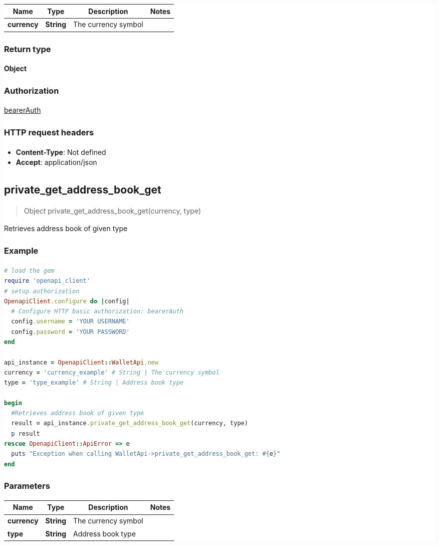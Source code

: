 
Name | Type | Description  | Notes
------------- | ------------- | ------------- | -------------
 **currency** | **String**| The currency symbol | 

### Return type

**Object**

### Authorization

[bearerAuth](../README.md#bearerAuth)

### HTTP request headers

- **Content-Type**: Not defined
- **Accept**: application/json


## private_get_address_book_get

> Object private_get_address_book_get(currency, type)

Retrieves address book of given type

### Example

```ruby
# load the gem
require 'openapi_client'
# setup authorization
OpenapiClient.configure do |config|
  # Configure HTTP basic authorization: bearerAuth
  config.username = 'YOUR USERNAME'
  config.password = 'YOUR PASSWORD'
end

api_instance = OpenapiClient::WalletApi.new
currency = 'currency_example' # String | The currency symbol
type = 'type_example' # String | Address book type

begin
  #Retrieves address book of given type
  result = api_instance.private_get_address_book_get(currency, type)
  p result
rescue OpenapiClient::ApiError => e
  puts "Exception when calling WalletApi->private_get_address_book_get: #{e}"
end
```

### Parameters


Name | Type | Description  | Notes
------------- | ------------- | ------------- | -------------
 **currency** | **String**| The currency symbol | 
 **type** | **String**| Address book type | 
